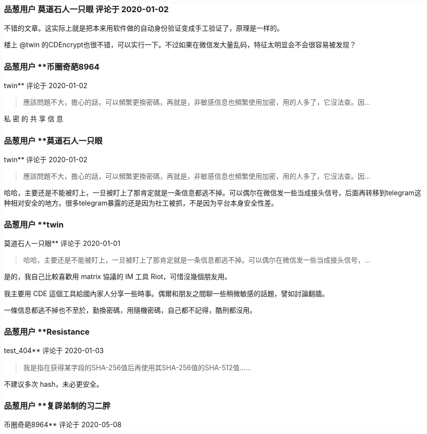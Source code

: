 

            
### 品葱用户 **莫道石人一只眼** 评论于 2020-01-02
        
不错的文章。这实际上就是把本来用软件做的自动身份验证变成手工验证了，原理是一样的。  
  
楼上 @twin 的CDEncrypt也很不错，可以实行一下。不过如果在微信发大量乱码，特征太明显会不会很容易被发现？
        


            
### 品葱用户 **币圈奇葩8964 
twin** 评论于 2020-01-02
        
> 應該問題不大，擔心的話，可以頻繁更換密碼，再就是，非敏感信息也頻繁使用加密，用的人多了，它沒法查。因...

  
私 密 的 共 享 信 息
        


            
### 品葱用户 **莫道石人一只眼 
twin** 评论于 2020-01-02
        
> 應該問題不大，擔心的話，可以頻繁更換密碼，再就是，非敏感信息也頻繁使用加密，用的人多了，它沒法查。因...

  
  
哈哈，主要还是不能被盯上，一旦被盯上了那肯定就是一条信息都逃不掉。可以偶尔在微信发一些当成接头信号，后面再转移到telegram这种相对安全的地方。很多telegram暴露的还是因为社工被抓，不是因为平台本身安全性差。
        


            
### 品葱用户 **twin 
莫道石人一只眼** 评论于 2020-01-01
        
> 哈哈，主要还是不能被盯上，一旦被盯上了那肯定就是一条信息都逃不掉。可以偶尔在微信发一些当成接头信号，...

  
  
是的，我自己比較喜歡用 matrix 協議的 IM 工具 Riot，可惜沒幾個朋友用。  
  
我主要用 CDE 這個工具給國內家人分享一些時事。偶爾和朋友之間聊一些稍微敏感的話題，譬如討論翻牆。  
  
一條信息都逃不掉也不至於，勤換密碼，用隨機密碼，自己都不記得，酷刑都沒用。
        


            
### 品葱用户 **Resistance 
test_404** 评论于 2020-01-03
        
> 我是指在获得某字段的SHA-256值后再使用其SHA-256值的SHA-512值......

  
不建议多次 hash，未必更安全。
        


            
### 品葱用户 **复辟弟制的习二胖 
币圈奇葩8964** 评论于 2020-05-08
        